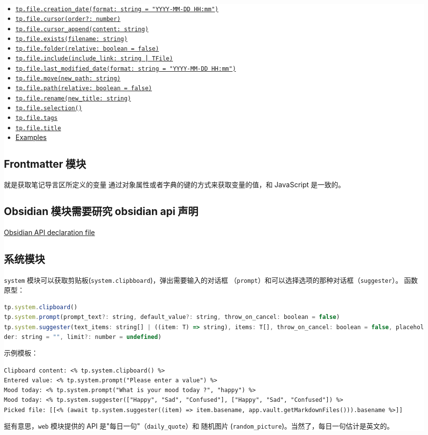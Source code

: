 - [`tp.file.creation_date(format: string = "YYYY-MM-DD HH:mm")`](https://silentvoid13.github.io/Templater/internal-functions/internal-modules/file-module.html#tpfilecreation_dateformat-string--yyyy-mm-dd-hhmm)
- [`tp.file.cursor(order?: number)`](https://silentvoid13.github.io/Templater/internal-functions/internal-modules/file-module.html#tpfilecursororder-number)
- [`tp.file.cursor_append(content: string)`](https://silentvoid13.github.io/Templater/internal-functions/internal-modules/file-module.html#tpfilecursor_appendcontent-string)
- [`tp.file.exists(filename: string)`](https://silentvoid13.github.io/Templater/internal-functions/internal-modules/file-module.html#tpfileexistsfilename-string)
- [`tp.file.folder(relative: boolean = false)`](https://silentvoid13.github.io/Templater/internal-functions/internal-modules/file-module.html#tpfilefolderrelative-boolean--false)
- [`tp.file.include(include_link: string ⎮ TFile)`](https://silentvoid13.github.io/Templater/internal-functions/internal-modules/file-module.html#tpfileincludeinclude_link-string--tfile)
- [`tp.file.last_modified_date(format: string = "YYYY-MM-DD HH:mm")`](https://silentvoid13.github.io/Templater/internal-functions/internal-modules/file-module.html#tpfilelast_modified_dateformat-string--yyyy-mm-dd-hhmm)
- [`tp.file.move(new_path: string)`](https://silentvoid13.github.io/Templater/internal-functions/internal-modules/file-module.html#tpfilemovenew_path-string)
- [`tp.file.path(relative: boolean = false)`](https://silentvoid13.github.io/Templater/internal-functions/internal-modules/file-module.html#tpfilepathrelative-boolean--false)
- [`tp.file.rename(new_title: string)`](https://silentvoid13.github.io/Templater/internal-functions/internal-modules/file-module.html#tpfilerenamenew_title-string)
- [`tp.file.selection()`](https://silentvoid13.github.io/Templater/internal-functions/internal-modules/file-module.html#tpfileselection)
- [`tp.file.tags`](https://silentvoid13.github.io/Templater/internal-functions/internal-modules/file-module.html#tpfiletags)
- [`tp.file.title`](https://silentvoid13.github.io/Templater/internal-functions/internal-modules/file-module.html#tpfiletitle)
- [Examples](https://silentvoid13.github.io/Templater/internal-functions/internal-modules/file-module.html#examples)
## Frontmatter 模块
就是获取笔记导言区所定义的变量
通过对象属性或者字典的键的方式来获取变量的值，和 JavaScript 是一致的。

## Obsidian 模块需要研究 obsidian api 声明
[Obsidian API declaration file](https://github.com/obsidianmd/obsidian-api/blob/master/obsidian.d.ts)
## 系统模块
`system` 模块可以获取剪贴板(`system.clipbboard`)，弹出需要输入的对话框 （`prompt`）和可以选择选项的那种对话框（`suggester`）。
函数原型：
```JavaScript
tp.system.clipboard()
tp.system.prompt(prompt_text?: string, default_value?: string, throw_on_cancel: boolean = false)
tp.system.suggester(text_items: string[] | ((item: T) => string), items: T[], throw_on_cancel: boolean = false, placeholder: string = "", limit?: number = undefined)
```
示例模板：
```Templater
Clipboard content: <% tp.system.clipboard() %>
Entered value: <% tp.system.prompt("Please enter a value") %>
Mood today: <% tp.system.prompt("What is your mood today ?", "happy") %>
Mood today: <% tp.system.suggester(["Happy", "Sad", "Confused"], ["Happy", "Sad", "Confused"]) %>
Picked file: [[<% (await tp.system.suggester((item) => item.basename, app.vault.getMarkdownFiles())).basename %>]]
```
挺有意思，`web` 模块提供的 API 是"每日一句"（`daily_quote`）和 随机图片 (`random_picture`)。当然了，每日一句估计是英文的。
